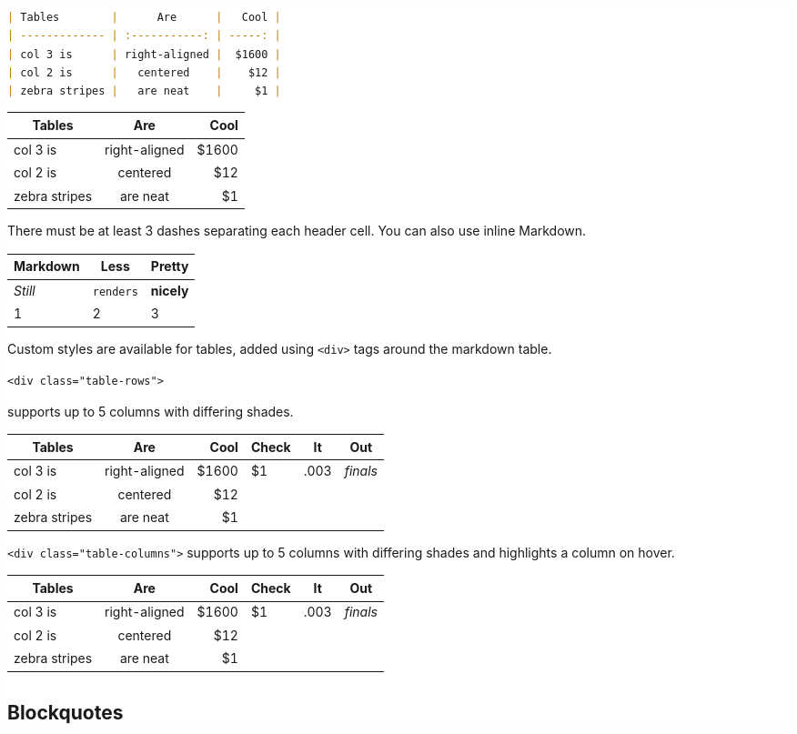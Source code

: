 ```markdown title="Markdown Table"
| Tables        |      Are      |   Cool |
| ------------- | :-----------: | -----: |
| col 3 is      | right-aligned |  $1600 |
| col 2 is      |   centered    |    $12 |
| zebra stripes |   are neat    |     $1 |
```

| Tables        |      Are      |   Cool |
| ------------- | :-----------: | -----: |
| col 3 is      | right-aligned |  $1600 |
| col 2 is      |   centered    |    $12 |
| zebra stripes |   are neat    |     $1 |

There must be at least 3 dashes separating each header cell. You can also use inline Markdown.

| Markdown | Less      | Pretty     |
| -------- | --------- | ---------- |
| _Still_  | `renders` | **nicely** |
| 1        | 2         | 3          |

Custom styles are available for tables, added using `<div>` tags around the markdown table. 

`<div class="table-rows">`

<div class="table-rows"> supports up to 5 columns with differing shades.

| Tables        |      Are      |   Cool | Check | It | Out |
| ------------- | :-----------: | -----: | --- | --- | --- | 
| col 3 is      | right-aligned |  $1600 | $1 | .003 | *finals* |
| col 2 is      |   centered    |    $12 | | | |
| zebra stripes |   are neat    |     $1 | | | |
</div>

`<div class="table-columns">` supports up to 5 columns with differing shades and highlights a column on hover.

<div class="table-columns">

| Tables        |      Are      |   Cool | Check | It | Out |
| ------------- | :-----------: | -----: | --- | --- | --- | 
| col 3 is      | right-aligned |  $1600 | $1 | .003 | *finals* |
| col 2 is      |   centered    |    $12 | | | |
| zebra stripes |   are neat    |     $1 | | | |
</div>

## Blockquotes
